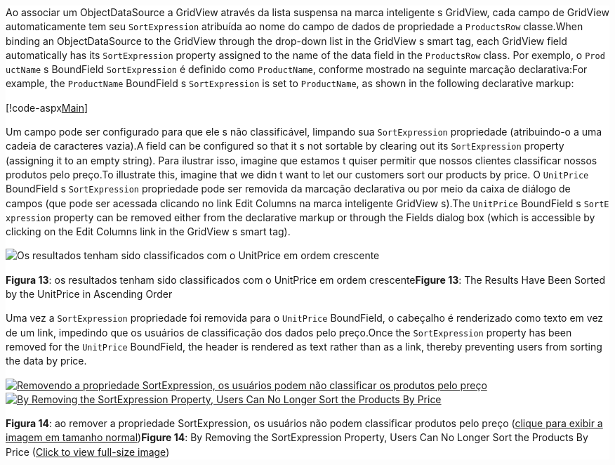 <span data-ttu-id="2066e-261">Ao associar um ObjectDataSource a GridView através da lista suspensa na marca inteligente s GridView, cada campo de GridView automaticamente tem seu `SortExpression` atribuída ao nome do campo de dados de propriedade a `ProductsRow` classe.</span><span class="sxs-lookup"><span data-stu-id="2066e-261">When binding an ObjectDataSource to the GridView through the drop-down list in the GridView s smart tag, each GridView field automatically has its `SortExpression` property assigned to the name of the data field in the `ProductsRow` class.</span></span> <span data-ttu-id="2066e-262">Por exemplo, o `ProductName` s BoundField `SortExpression` é definido como `ProductName`, conforme mostrado na seguinte marcação declarativa:</span><span class="sxs-lookup"><span data-stu-id="2066e-262">For example, the `ProductName` BoundField s `SortExpression` is set to `ProductName`, as shown in the following declarative markup:</span></span>


[!code-aspx[Main](paging-and-sorting-report-data-vb/samples/sample9.aspx)]

<span data-ttu-id="2066e-263">Um campo pode ser configurado para que ele s não classificável, limpando sua `SortExpression` propriedade (atribuindo-o a uma cadeia de caracteres vazia).</span><span class="sxs-lookup"><span data-stu-id="2066e-263">A field can be configured so that it s not sortable by clearing out its `SortExpression` property (assigning it to an empty string).</span></span> <span data-ttu-id="2066e-264">Para ilustrar isso, imagine que estamos t quiser permitir que nossos clientes classificar nossos produtos pelo preço.</span><span class="sxs-lookup"><span data-stu-id="2066e-264">To illustrate this, imagine that we didn t want to let our customers sort our products by price.</span></span> <span data-ttu-id="2066e-265">O `UnitPrice` BoundField s `SortExpression` propriedade pode ser removida da marcação declarativa ou por meio da caixa de diálogo de campos (que pode ser acessada clicando no link Edit Columns na marca inteligente GridView s).</span><span class="sxs-lookup"><span data-stu-id="2066e-265">The `UnitPrice` BoundField s `SortExpression` property can be removed either from the declarative markup or through the Fields dialog box (which is accessible by clicking on the Edit Columns link in the GridView s smart tag).</span></span>


![Os resultados tenham sido classificados com o UnitPrice em ordem crescente](paging-and-sorting-report-data-vb/_static/image27.png)

<span data-ttu-id="2066e-267">**Figura 13**: os resultados tenham sido classificados com o UnitPrice em ordem crescente</span><span class="sxs-lookup"><span data-stu-id="2066e-267">**Figure 13**: The Results Have Been Sorted by the UnitPrice in Ascending Order</span></span>


<span data-ttu-id="2066e-268">Uma vez a `SortExpression` propriedade foi removida para o `UnitPrice` BoundField, o cabeçalho é renderizado como texto em vez de um link, impedindo que os usuários de classificação dos dados pelo preço.</span><span class="sxs-lookup"><span data-stu-id="2066e-268">Once the `SortExpression` property has been removed for the `UnitPrice` BoundField, the header is rendered as text rather than as a link, thereby preventing users from sorting the data by price.</span></span>


<span data-ttu-id="2066e-269">[![Removendo a propriedade SortExpression, os usuários podem não classificar os produtos pelo preço](paging-and-sorting-report-data-vb/_static/image29.png)](paging-and-sorting-report-data-vb/_static/image28.png)</span><span class="sxs-lookup"><span data-stu-id="2066e-269">[![By Removing the SortExpression Property, Users Can No Longer Sort the Products By Price](paging-and-sorting-report-data-vb/_static/image29.png)](paging-and-sorting-report-data-vb/_static/image28.png)</span></span>

<span data-ttu-id="2066e-270">**Figura 14**: ao remover a propriedade SortExpression, os usuários não podem classificar produtos pelo preço ([clique para exibir a imagem em tamanho normal](paging-and-sorting-report-data-vb/_static/image30.png))</span><span class="sxs-lookup"><span data-stu-id="2066e-270">**Figure 14**: By Removing the SortExpression Property, Users Can No Longer Sort the Products By Price ([Click to view full-size image](paging-and-sorting-report-data-vb/_static/image30.png))</span></span>

